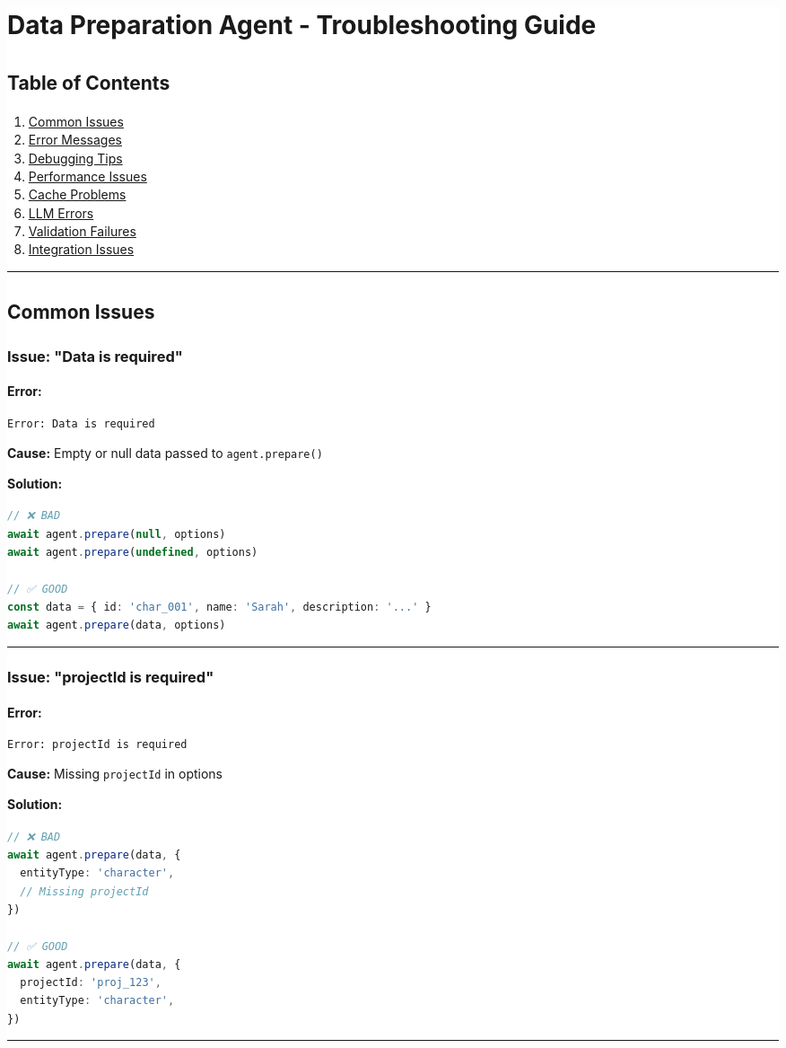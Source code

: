 # Data Preparation Agent - Troubleshooting Guide

## Table of Contents

1. [Common Issues](#common-issues)
2. [Error Messages](#error-messages)
3. [Debugging Tips](#debugging-tips)
4. [Performance Issues](#performance-issues)
5. [Cache Problems](#cache-problems)
6. [LLM Errors](#llm-errors)
7. [Validation Failures](#validation-failures)
8. [Integration Issues](#integration-issues)

---

## Common Issues

### Issue: "Data is required"

**Error:**
```
Error: Data is required
```

**Cause:** Empty or null data passed to `agent.prepare()`

**Solution:**
```typescript
// ❌ BAD
await agent.prepare(null, options)
await agent.prepare(undefined, options)

// ✅ GOOD
const data = { id: 'char_001', name: 'Sarah', description: '...' }
await agent.prepare(data, options)
```

---

### Issue: "projectId is required"

**Error:**
```
Error: projectId is required
```

**Cause:** Missing `projectId` in options

**Solution:**
```typescript
// ❌ BAD
await agent.prepare(data, {
  entityType: 'character',
  // Missing projectId
})

// ✅ GOOD
await agent.prepare(data, {
  projectId: 'proj_123',
  entityType: 'character',
})
```

---